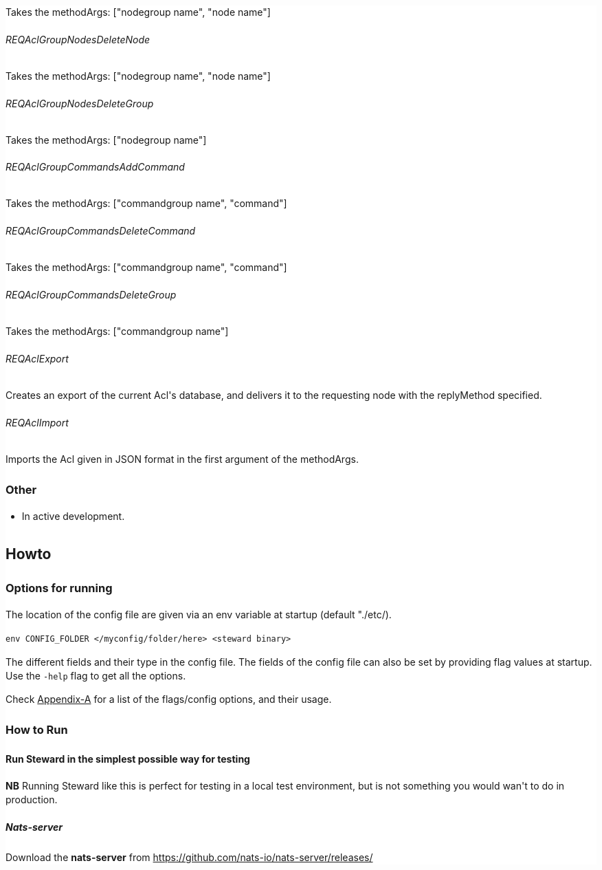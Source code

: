 Takes the methodArgs: ["nodegroup name", "node name"]

###### REQAclGroupNodesDeleteNode

Takes the methodArgs: ["nodegroup name", "node name"]

###### REQAclGroupNodesDeleteGroup

Takes the methodArgs: ["nodegroup name"]

###### REQAclGroupCommandsAddCommand

Takes the methodArgs: ["commandgroup name", "command"]

###### REQAclGroupCommandsDeleteCommand

Takes the methodArgs: ["commandgroup name", "command"]

###### REQAclGroupCommandsDeleteGroup

Takes the methodArgs: ["commandgroup name"]

###### REQAclExport

Creates an export of the current Acl's database, and delivers it to the requesting node with the replyMethod specified.

###### REQAclImport

Imports the Acl given in JSON format in the first argument of the methodArgs.

### Other

- In active development.

## Howto

### Options for running

The location of the config file are given via an env variable at startup (default "./etc/).

`env CONFIG_FOLDER </myconfig/folder/here> <steward binary>`

The different fields and their type in the config file. The fields of the config file can also be set by providing flag values at startup. Use the `-help` flag to get all the options.

Check [Appendix-A](#appendix-a) for a list of the flags/config options, and their usage.

### How to Run

#### Run Steward in the simplest possible way for testing

**NB** Running Steward like this is perfect for testing in a local test environment, but is not something you would wan't to do in production.

##### Nats-server

Download the **nats-server** from <https://github.com/nats-io/nats-server/releases/>
